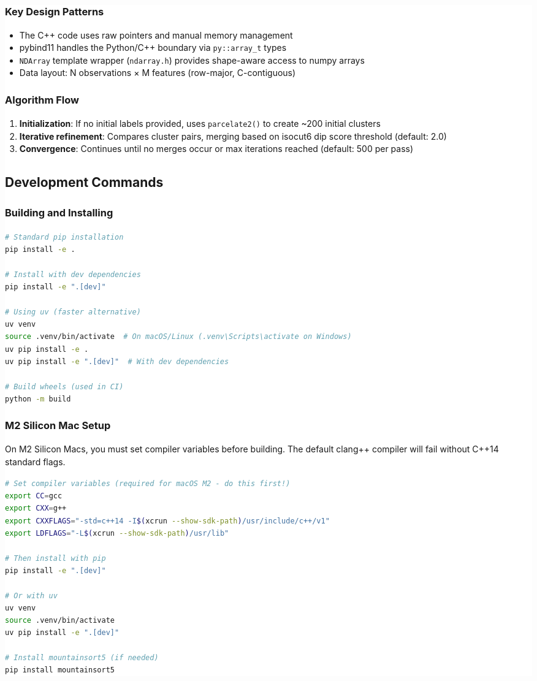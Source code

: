 ### Key Design Patterns

- The C++ code uses raw pointers and manual memory management
- pybind11 handles the Python/C++ boundary via `py::array_t` types
- `NDArray` template wrapper (`ndarray.h`) provides shape-aware access to numpy arrays
- Data layout: N observations × M features (row-major, C-contiguous)

### Algorithm Flow

1. **Initialization**: If no initial labels provided, uses `parcelate2()` to create ~200 initial clusters
2. **Iterative refinement**: Compares cluster pairs, merging based on isocut6 dip score threshold (default: 2.0)
3. **Convergence**: Continues until no merges occur or max iterations reached (default: 500 per pass)

## Development Commands

### Building and Installing

```bash
# Standard pip installation
pip install -e .

# Install with dev dependencies
pip install -e ".[dev]"

# Using uv (faster alternative)
uv venv
source .venv/bin/activate  # On macOS/Linux (.venv\Scripts\activate on Windows)
uv pip install -e .
uv pip install -e ".[dev]"  # With dev dependencies

# Build wheels (used in CI)
python -m build
```

### M2 Silicon Mac Setup

On M2 Silicon Macs, you must set compiler variables before building. The default clang++ compiler will fail without C++14 standard flags.

```bash
# Set compiler variables (required for macOS M2 - do this first!)
export CC=gcc
export CXX=g++
export CXXFLAGS="-std=c++14 -I$(xcrun --show-sdk-path)/usr/include/c++/v1"
export LDFLAGS="-L$(xcrun --show-sdk-path)/usr/lib"

# Then install with pip
pip install -e ".[dev]"

# Or with uv
uv venv
source .venv/bin/activate
uv pip install -e ".[dev]"

# Install mountainsort5 (if needed)
pip install mountainsort5
```
